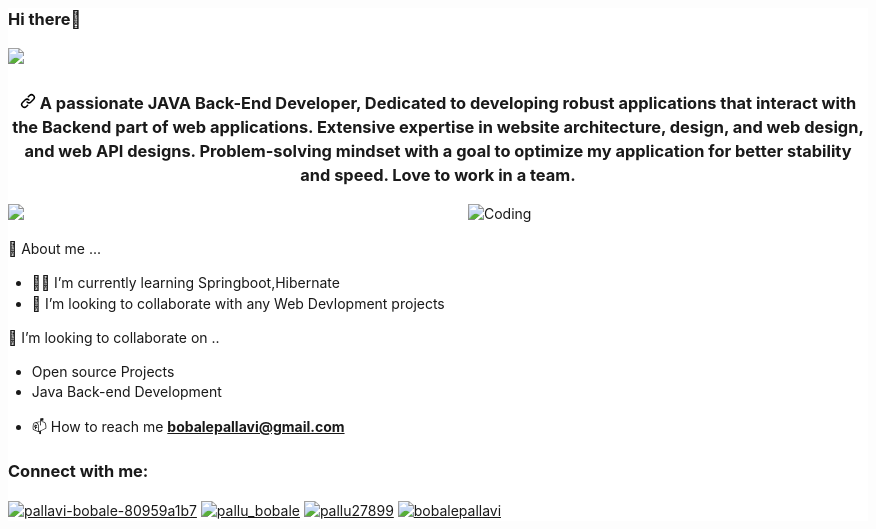 ### Hi there👋
<img src="https://readme-typing-svg.herokuapp.com?font=Architects+Daughter&amp;color=blue&amp;size=20&amp;lines=Hey!+It's+Pallavi+Bobale!;Java+Back-end+Developer...;" style="width: 100%;">





<h3 align="center" dir="auto"><a id="user-content-a-passionate-java-back-end-developer-dedicated-to-developing-robust-applications-that-interact-with-the-backend-part-of-web-applications-extensive-expertise-in-website-architecture-design-and-web-design-and-web-api-designs-problem-solving-mindset-with-a-goal-to-optimize-my-application-for-better-stability-and-speed-love-to-work-in-a-team" class="anchor" aria-hidden="true" href="#a-passionate-java-back-end-developer-dedicated-to-developing-robust-applications-that-interact-with-the-backend-part-of-web-applications-extensive-expertise-in-website-architecture-design-and-web-design-and-web-api-designs-problem-solving-mindset-with-a-goal-to-optimize-my-application-for-better-stability-and-speed-love-to-work-in-a-team"><svg class="octicon octicon-link" viewBox="0 0 16 16" version="1.1" width="16" height="16" aria-hidden="true"><path fill-rule="evenodd" d="M7.775 3.275a.75.75 0 001.06 1.06l1.25-1.25a2 2 0 112.83 2.83l-2.5 2.5a2 2 0 01-2.83 0 .75.75 0 00-1.06 1.06 3.5 3.5 0 004.95 0l2.5-2.5a3.5 3.5 0 00-4.95-4.95l-1.25 1.25zm-4.69 9.64a2 2 0 010-2.83l2.5-2.5a2 2 0 012.83 0 .75.75 0 001.06-1.06 3.5 3.5 0 00-4.95 0l-2.5 2.5a3.5 3.5 0 004.95 4.95l1.25-1.25a.75.75 0 00-1.06-1.06l-1.25 1.25a2 2 0 01-2.83 0z"></path></svg></a>
A passionate JAVA Back-End Developer, Dedicated to developing robust applications that interact with the Backend part of web applications. Extensive expertise in website architecture, design, and web design, and web API designs. Problem-solving mindset with a goal to optimize my application for better stability and speed. Love to work in a team.</h3>

<img src="https://raw.githubusercontent.com/andreasbm/readme/master/assets/lines/colored.png">

<img align="right" alt="Coding" width="400" src="https://cdn.dribbble.com/users/4055494/screenshots/15215756/media/d2b66c4ca0192aa26d103448b3d1518b.gif">




 💬 About me ...<br>
<ul>
  <li>🌱🌱 I’m currently learning Springboot,Hibernate</li>
<li>🔭 I’m looking to collaborate with any Web Devlopment projects</li>

</ul>
👯 I’m looking to collaborate on ..
<ul>
  <li>Open source Projects</li>
  
  <li>Java Back-end Development</li>
</ul>

- 📫 How to reach me **bobalepallavi@gmail.com**

<h3 align="left">Connect with me:</h3>
<p align="left">
<a href="https://linkedin.com/in/pallavi-bobale-80959a1b7" target="blank"><img align="center" src="https://raw.githubusercontent.com/rahuldkjain/github-profile-readme-generator/master/src/images/icons/Social/linked-in-alt.svg" alt="pallavi-bobale-80959a1b7" height="30" width="40" /></a>
<a href="https://instagram.com/pallu_bobale" target="blank"><img align="center" src="https://raw.githubusercontent.com/rahuldkjain/github-profile-readme-generator/master/src/images/icons/Social/instagram.svg" alt="pallu_bobale" height="30" width="40" /></a>
<a href="https://www.leetcode.com/pallu27899" target="blank"><img align="center" src="https://raw.githubusercontent.com/rahuldkjain/github-profile-readme-generator/master/src/images/icons/Social/leet-code.svg" alt="pallu27899" height="30" width="40" /></a>
<a href="https://auth.geeksforgeeks.org/user/bobalepallavi" target="blank"><img align="center" src="https://raw.githubusercontent.com/rahuldkjain/github-profile-readme-generator/master/src/images/icons/Social/geeks-for-geeks.svg" alt="bobalepallavi" height="30" width="40" /></a>
</p>
